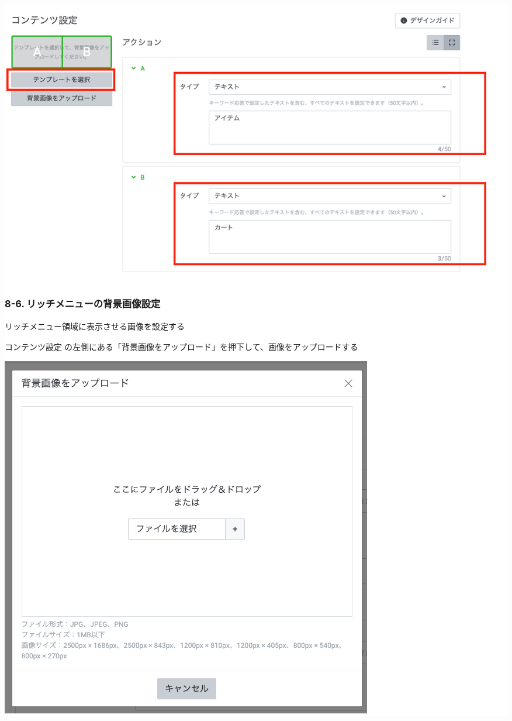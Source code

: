 ![リッチメニュー](images/RichMenu03.png)

### 8-6. リッチメニューの背景画像設定

リッチメニュー領域に表示させる画像を設定する

コンテンツ設定 の左側にある「背景画像をアップロード」を押下して、画像をアップロードする

![リッチメニュー](images/RichMenu05.png)
